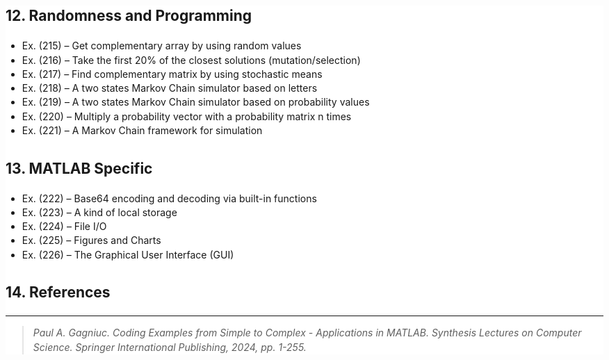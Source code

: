 ## 12. Randomness and Programming
- Ex. (215) – Get complementary array by using random values
- Ex. (216) – Take the first 20% of the closest solutions (mutation/selection)
- Ex. (217) – Find complementary matrix by using stochastic means
- Ex. (218) – A two states Markov Chain simulator based on letters
- Ex. (219) – A two states Markov Chain simulator based on probability values
- Ex. (220) – Multiply a probability vector with a probability matrix n times
- Ex. (221) – A Markov Chain framework for simulation

## 13. MATLAB Specific
- Ex. (222) – Base64 encoding and decoding via built-in functions
- Ex. (223) – A kind of local storage
- Ex. (224) – File I/O
- Ex. (225) – Figures and Charts
- Ex. (226) – The Graphical User Interface (GUI)

## 14. References

***

> <i>Paul A. Gagniuc. Coding Examples from Simple to Complex - Applications in MATLAB. Synthesis Lectures on Computer Science. Springer International Publishing, 2024, pp. 1-255.</i>
